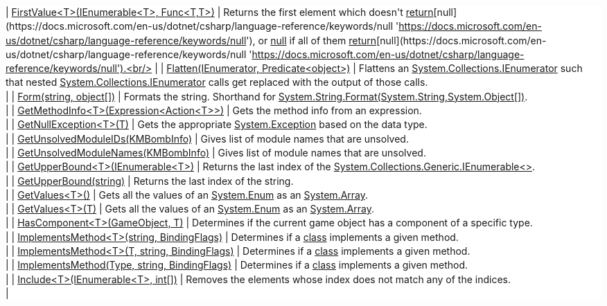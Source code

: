 | [FirstValue&lt;T&gt;(IEnumerable&lt;T&gt;, Func&lt;T,T&gt;)](Helper.FirstValue.VLf2gx8NwYTmGzZmCBN5jg.md 'KeepCoding.Helper.FirstValue&lt;T&gt;(System.Collections.Generic.IEnumerable&lt;T&gt;, System.Func&lt;T,T&gt;)') | Returns the first element which doesn't [return](https://docs.microsoft.com/en-us/dotnet/csharp/language-reference/keywords/return 'https://docs.microsoft.com/en-us/dotnet/csharp/language-reference/keywords/return')[null](https://docs.microsoft.com/en-us/dotnet/csharp/language-reference/keywords/null 'https://docs.microsoft.com/en-us/dotnet/csharp/language-reference/keywords/null'), or [null](https://docs.microsoft.com/en-us/dotnet/csharp/language-reference/keywords/null 'https://docs.microsoft.com/en-us/dotnet/csharp/language-reference/keywords/null') if all of them [return](https://docs.microsoft.com/en-us/dotnet/csharp/language-reference/keywords/return 'https://docs.microsoft.com/en-us/dotnet/csharp/language-reference/keywords/return')[null](https://docs.microsoft.com/en-us/dotnet/csharp/language-reference/keywords/null 'https://docs.microsoft.com/en-us/dotnet/csharp/language-reference/keywords/null').<br/> |
| [Flatten(IEnumerator, Predicate&lt;object&gt;)](Helper.Flatten.x3SbdQeqycxoSVPne3mx7w.md 'KeepCoding.Helper.Flatten(System.Collections.IEnumerator, System.Predicate&lt;object&gt;)') | Flattens an [System.Collections.IEnumerator](https://docs.microsoft.com/en-us/dotnet/api/System.Collections.IEnumerator 'System.Collections.IEnumerator') such that nested [System.Collections.IEnumerator](https://docs.microsoft.com/en-us/dotnet/api/System.Collections.IEnumerator 'System.Collections.IEnumerator') calls get replaced with the output of those calls.<br/> |
| [Form(string, object[])](Helper.Form.l9V9QZKjR2UOHqaSduGa5w.md 'KeepCoding.Helper.Form(string, object[])') | Formats the string. Shorthand for [System.String.Format(System.String,System.Object[])](https://docs.microsoft.com/en-us/dotnet/api/System.String.Format#System_String_Format_System_String,System_Object[]_ 'System.String.Format(System.String,System.Object[])').<br/> |
| [GetMethodInfo&lt;T&gt;(Expression&lt;Action&lt;T&gt;&gt;)](Helper.GetMethodInfo.ACmuQynGMhPnlI1kWQ1xWg.md 'KeepCoding.Helper.GetMethodInfo&lt;T&gt;(System.Linq.Expressions.Expression&lt;System.Action&lt;T&gt;&gt;)') | Gets the method info from an expression.<br/> |
| [GetNullException&lt;T&gt;(T)](Helper.GetNullException.IWqZ8FQZETT5eK5hGEfebA.md 'KeepCoding.Helper.GetNullException&lt;T&gt;(T)') | Gets the appropriate [System.Exception](https://docs.microsoft.com/en-us/dotnet/api/System.Exception 'System.Exception') based on the data type.<br/> |
| [GetUnsolvedModuleIDs(KMBombInfo)](Helper.GetUnsolvedModuleIDs.M8b.rnuWjM.NJJOhBtgfNg.md 'KeepCoding.Helper.GetUnsolvedModuleIDs(KMBombInfo)') | Gives list of module names that are unsolved.<br/> |
| [GetUnsolvedModuleNames(KMBombInfo)](Helper.GetUnsolvedModuleNames.rdHDfcrOi+sTEQpa9pilkQ.md 'KeepCoding.Helper.GetUnsolvedModuleNames(KMBombInfo)') | Gives list of module names that are unsolved.<br/> |
| [GetUpperBound&lt;T&gt;(IEnumerable&lt;T&gt;)](Helper.GetUpperBound.OiFPAWOlKoyGQjAD3JYtzQ.md 'KeepCoding.Helper.GetUpperBound&lt;T&gt;(System.Collections.Generic.IEnumerable&lt;T&gt;)') | Returns the last index of the [System.Collections.Generic.IEnumerable&lt;&gt;](https://docs.microsoft.com/en-us/dotnet/api/System.Collections.Generic.IEnumerable-1 'System.Collections.Generic.IEnumerable`1').<br/> |
| [GetUpperBound(string)](Helper.GetUpperBound.F+wPU5aLbHpzbdqFWt736g.md 'KeepCoding.Helper.GetUpperBound(string)') | Returns the last index of the string.<br/> |
| [GetValues&lt;T&gt;()](Helper.GetValues.T.().md 'KeepCoding.Helper.GetValues&lt;T&gt;()') | Gets all the values of an [System.Enum](https://docs.microsoft.com/en-us/dotnet/api/System.Enum 'System.Enum') as an [System.Array](https://docs.microsoft.com/en-us/dotnet/api/System.Array 'System.Array').<br/> |
| [GetValues&lt;T&gt;(T)](Helper.GetValues.LyB5lN1m7mZ07yGdBzTZmQ.md 'KeepCoding.Helper.GetValues&lt;T&gt;(T)') | Gets all the values of an [System.Enum](https://docs.microsoft.com/en-us/dotnet/api/System.Enum 'System.Enum') as an [System.Array](https://docs.microsoft.com/en-us/dotnet/api/System.Array 'System.Array').<br/> |
| [HasComponent&lt;T&gt;(GameObject, T)](Helper.HasComponent.zTIa2AQXO2eNRV4pF1BOVw.md 'KeepCoding.Helper.HasComponent&lt;T&gt;(GameObject, T)') | Determines if the current game object has a component of a specific type.<br/> |
| [ImplementsMethod&lt;T&gt;(string, BindingFlags)](Helper.ImplementsMethod.mndEC4wMd.jxRla5D7+9fA.md 'KeepCoding.Helper.ImplementsMethod&lt;T&gt;(string, System.Reflection.BindingFlags)') | Determines if a [class](https://docs.microsoft.com/en-us/dotnet/csharp/language-reference/keywords/class 'https://docs.microsoft.com/en-us/dotnet/csharp/language-reference/keywords/class') implements a given method.<br/> |
| [ImplementsMethod&lt;T&gt;(T, string, BindingFlags)](Helper.ImplementsMethod.1jPQTEqCMcLZFdeDLBrCcA.md 'KeepCoding.Helper.ImplementsMethod&lt;T&gt;(T, string, System.Reflection.BindingFlags)') | Determines if a [class](https://docs.microsoft.com/en-us/dotnet/csharp/language-reference/keywords/class 'https://docs.microsoft.com/en-us/dotnet/csharp/language-reference/keywords/class') implements a given method.<br/> |
| [ImplementsMethod(Type, string, BindingFlags)](Helper.ImplementsMethod.AZlCCFzxBiy2xfa8l8UPxQ.md 'KeepCoding.Helper.ImplementsMethod(System.Type, string, System.Reflection.BindingFlags)') | Determines if a [class](https://docs.microsoft.com/en-us/dotnet/csharp/language-reference/keywords/class 'https://docs.microsoft.com/en-us/dotnet/csharp/language-reference/keywords/class') implements a given method.<br/> |
| [Include&lt;T&gt;(IEnumerable&lt;T&gt;, int[])](Helper.Include.0FEdskjQVmCS+GPCjShpsw.md 'KeepCoding.Helper.Include&lt;T&gt;(System.Collections.Generic.IEnumerable&lt;T&gt;, int[])') | Removes the elements whose index does not match any of the indices.<br/> |
